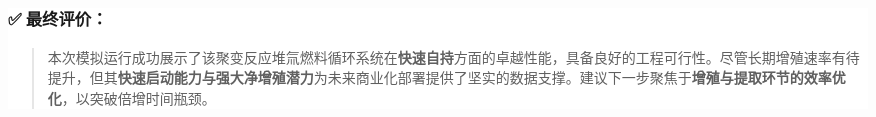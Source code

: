 
### ✅ **最终评价：**
> 本次模拟运行成功展示了该聚变反应堆氚燃料循环系统在**快速自持**方面的卓越性能，具备良好的工程可行性。尽管长期增殖速率有待提升，但其**快速启动能力与强大净增殖潜力**为未来商业化部署提供了坚实的数据支撑。建议下一步聚焦于**增殖与提取环节的效率优化**，以突破倍增时间瓶颈。
```
